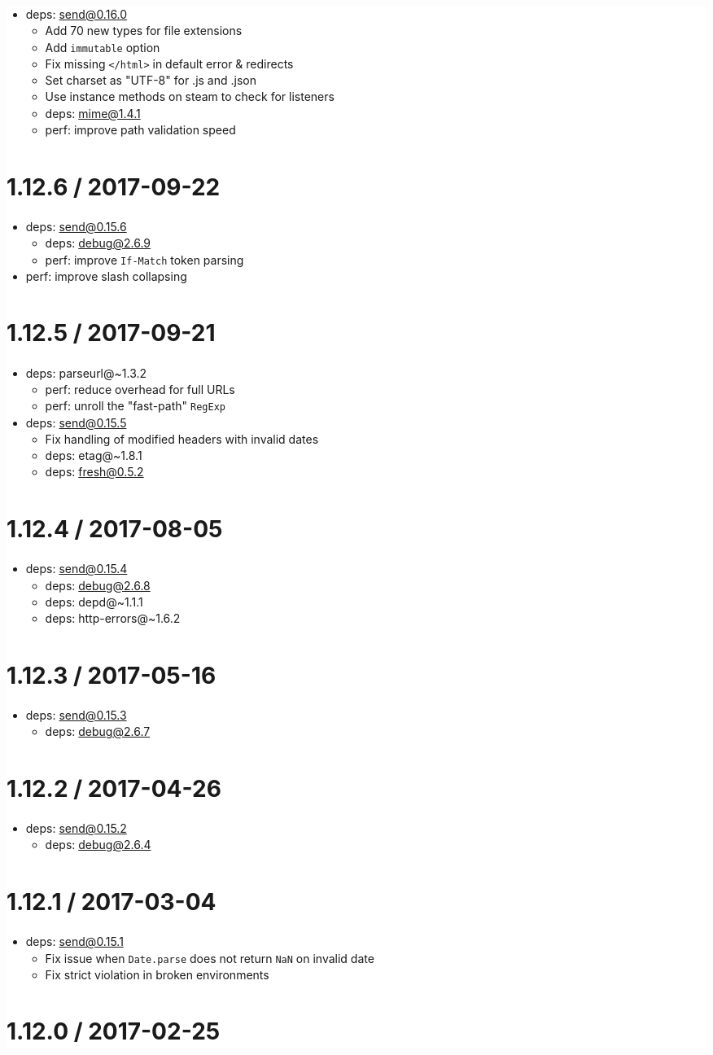 * deps: send@0.16.0
    - Add 70 new types for file extensions
    - Add `immutable` option
    - Fix missing `</html>` in default error & redirects
    - Set charset as "UTF-8" for .js and .json
    - Use instance methods on steam to check for listeners
    - deps: mime@1.4.1
    - perf: improve path validation speed

1.12.6 / 2017-09-22
===================

* deps: send@0.15.6
    - deps: debug@2.6.9
    - perf: improve `If-Match` token parsing
* perf: improve slash collapsing

1.12.5 / 2017-09-21
===================

* deps: parseurl@~1.3.2
    - perf: reduce overhead for full URLs
    - perf: unroll the "fast-path" `RegExp`
* deps: send@0.15.5
    - Fix handling of modified headers with invalid dates
    - deps: etag@~1.8.1
    - deps: fresh@0.5.2

1.12.4 / 2017-08-05
===================

* deps: send@0.15.4
    - deps: debug@2.6.8
    - deps: depd@~1.1.1
    - deps: http-errors@~1.6.2

1.12.3 / 2017-05-16
===================

* deps: send@0.15.3
    - deps: debug@2.6.7

1.12.2 / 2017-04-26
===================

* deps: send@0.15.2
    - deps: debug@2.6.4

1.12.1 / 2017-03-04
===================

* deps: send@0.15.1
    - Fix issue when `Date.parse` does not return `NaN` on invalid date
    - Fix strict violation in broken environments

1.12.0 / 2017-02-25
===================
